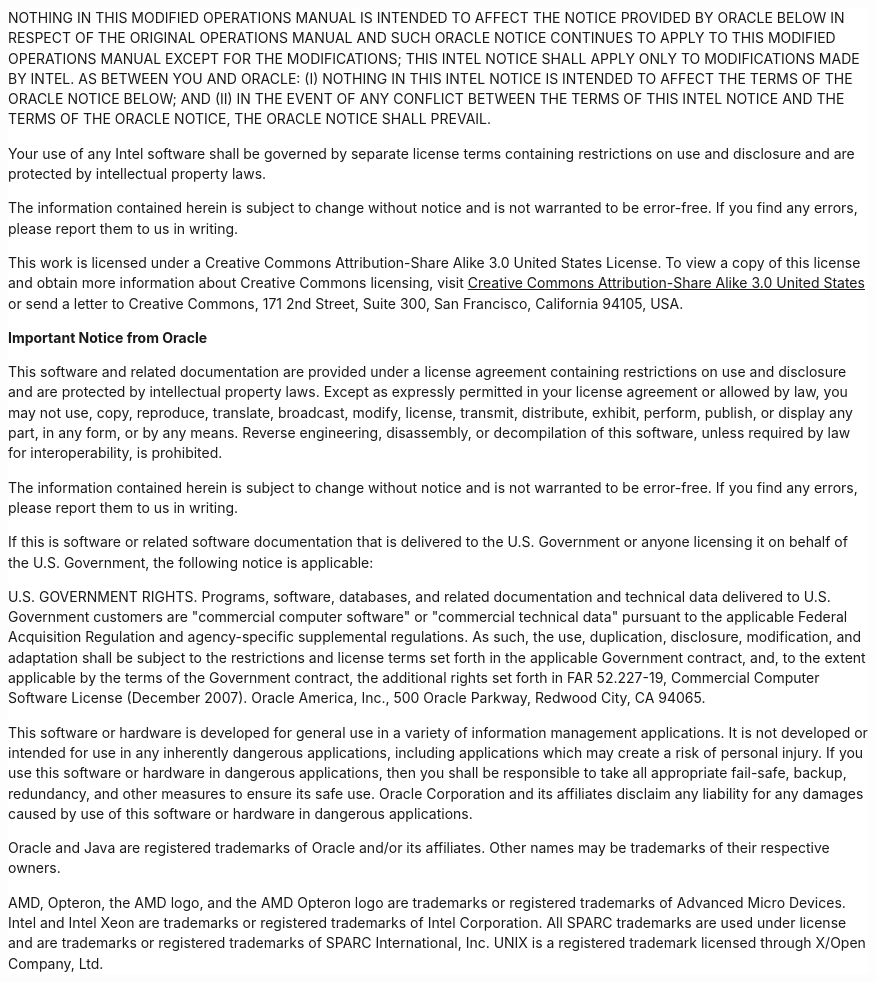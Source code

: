 NOTHING IN THIS MODIFIED OPERATIONS MANUAL IS INTENDED TO AFFECT THE NOTICE PROVIDED BY ORACLE BELOW IN RESPECT OF THE ORIGINAL OPERATIONS MANUAL AND SUCH ORACLE NOTICE CONTINUES TO APPLY TO THIS MODIFIED OPERATIONS MANUAL EXCEPT FOR THE MODIFICATIONS; THIS INTEL NOTICE SHALL APPLY ONLY TO MODIFICATIONS MADE BY INTEL. AS BETWEEN YOU AND ORACLE: (I) NOTHING IN THIS INTEL NOTICE IS INTENDED TO AFFECT THE TERMS OF THE ORACLE NOTICE BELOW; AND (II) IN THE EVENT OF ANY CONFLICT BETWEEN THE TERMS OF THIS INTEL NOTICE AND THE TERMS OF THE ORACLE NOTICE, THE ORACLE NOTICE SHALL PREVAIL.

Your use of any Intel software shall be governed by separate license terms containing restrictions on use and disclosure and are protected by intellectual property laws.

The information contained herein is subject to change without notice and is not warranted to be error-free. If you find any errors, please report them to us in writing.

This work is licensed under a Creative Commons Attribution-Share Alike 3.0 United States License. To view a copy of this license and obtain more information about Creative Commons licensing, visit [Creative Commons Attribution-Share Alike 3.0 United States](http://creativecommons.org/licenses/by-sa/3.0/us) or send a letter to Creative Commons, 171 2nd Street, Suite 300, San Francisco, California 94105, USA.

**Important Notice from Oracle**

This software and related documentation are provided under a license agreement containing restrictions on use and disclosure and are protected by intellectual property laws. Except as expressly permitted in your license agreement or allowed by law, you may not use, copy, reproduce, translate, broadcast, modify, license, transmit, distribute, exhibit, perform, publish, or display any part, in any form, or by any means. Reverse engineering, disassembly, or decompilation of this software, unless required by law for interoperability, is prohibited.

The information contained herein is subject to change without notice and is not warranted to be error-free. If you find any errors, please report them to us in writing.

If this is software or related software documentation that is delivered to the U.S. Government or anyone licensing it on behalf of the U.S. Government, the following notice is applicable:

U.S. GOVERNMENT RIGHTS. Programs, software, databases, and related documentation and technical data delivered to U.S. Government customers are "commercial computer software" or "commercial technical data" pursuant to the applicable Federal Acquisition Regulation and agency-specific supplemental regulations. As such, the use, duplication, disclosure, modification, and adaptation shall be subject to the restrictions and license terms set forth in the applicable Government contract, and, to the extent applicable by the terms of the Government contract, the additional rights set forth in FAR 52.227-19, Commercial Computer Software License (December 2007). Oracle America, Inc., 500 Oracle Parkway, Redwood City, CA 94065.

This software or hardware is developed for general use in a variety of information management applications. It is not developed or intended for use in any inherently dangerous applications, including applications which may create a risk of personal injury. If you use this software or hardware in dangerous applications, then you shall be responsible to take all appropriate fail-safe, backup, redundancy, and other measures to ensure its safe use. Oracle Corporation and its affiliates disclaim any liability for any damages caused by use of this software or hardware in dangerous applications.

Oracle and Java are registered trademarks of Oracle and/or its affiliates. Other names may be trademarks of their respective owners.

AMD, Opteron, the AMD logo, and the AMD Opteron logo are trademarks or registered trademarks of Advanced Micro Devices. Intel and Intel Xeon are trademarks or registered trademarks of Intel Corporation. All SPARC trademarks are used under license and are trademarks or registered trademarks of SPARC International, Inc. UNIX is a registered trademark licensed through X/Open Company, Ltd.
